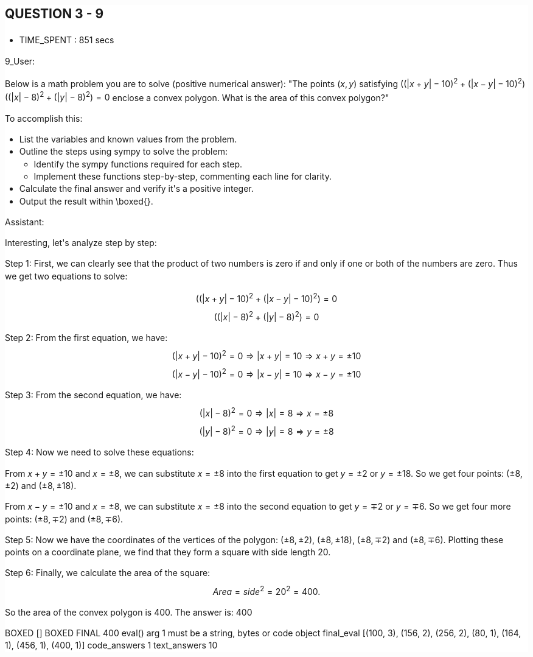 

## QUESTION 3 - 9 
- TIME_SPENT : 851 secs

9_User:

Below is a math problem you are to solve (positive numerical answer):
"The points $\left(x, y\right)$ satisfying $((\vert x + y \vert - 10)^2 + ( \vert x - y \vert - 10)^2)((\vert x \vert - 8)^2 + ( \vert y \vert - 8)^2) = 0$ enclose a convex polygon. What is the area of this convex polygon?"

To accomplish this:
- List the variables and known values from the problem.
- Outline the steps using sympy to solve the problem:
  * Identify the sympy functions required for each step.
  * Implement these functions step-by-step, commenting each line for clarity.
- Calculate the final answer and verify it's a positive integer.
- Output the result within \boxed{}.

Assistant:

Interesting, let's analyze step by step:



Step 1: First, we can clearly see that the product of two numbers is zero if and only if one or both of the numbers are zero. Thus we get two equations to solve:

$$((\vert x + y \vert - 10)^2 + ( \vert x - y \vert - 10)^2) = 0$$ 
$$((\vert x \vert - 8)^2 + ( \vert y \vert - 8)^2) = 0$$ 

Step 2: From the first equation, we have:
$$(\vert x + y \vert - 10)^2 = 0 \Rightarrow \vert x + y \vert = 10 \Rightarrow x + y = \pm 10$$
$$(\vert x - y \vert - 10)^2 = 0 \Rightarrow \vert x - y \vert = 10 \Rightarrow x - y = \pm 10$$

Step 3: From the second equation, we have:
$$(\vert x \vert - 8)^2 = 0 \Rightarrow \vert x \vert = 8 \Rightarrow x = \pm 8$$
$$(\vert y \vert - 8)^2 = 0 \Rightarrow \vert y \vert = 8 \Rightarrow y = \pm 8$$

Step 4: Now we need to solve these equations:

From $x + y = \pm 10$ and $x = \pm 8$, we can substitute $x = \pm 8$ into the first equation to get $y = \pm 2$ or $y = \pm 18$. So we get four points: $(\pm 8, \pm 2)$ and $(\pm 8, \pm 18)$.

From $x - y = \pm 10$ and $x = \pm 8$, we can substitute $x = \pm 8$ into the second equation to get $y = \mp 2$ or $y = \mp 6$. So we get four more points: $(\pm 8, \mp 2)$ and $(\pm 8, \mp 6)$.

Step 5: Now we have the coordinates of the vertices of the polygon: $(\pm 8, \pm 2)$, $(\pm 8, \pm 18)$, $(\pm 8, \mp 2)$ and $(\pm 8, \mp 6)$. Plotting these points on a coordinate plane, we find that they form a square with side length $20$.

Step 6: Finally, we calculate the area of the square:
$$Area = side^2 = 20^2 = 400.$$

So the area of the convex polygon is $400$. The answer is: $400$

BOXED []
BOXED FINAL 400
eval() arg 1 must be a string, bytes or code object final_eval
[(100, 3), (156, 2), (256, 2), (80, 1), (164, 1), (456, 1), (400, 1)]
code_answers 1 text_answers 10

